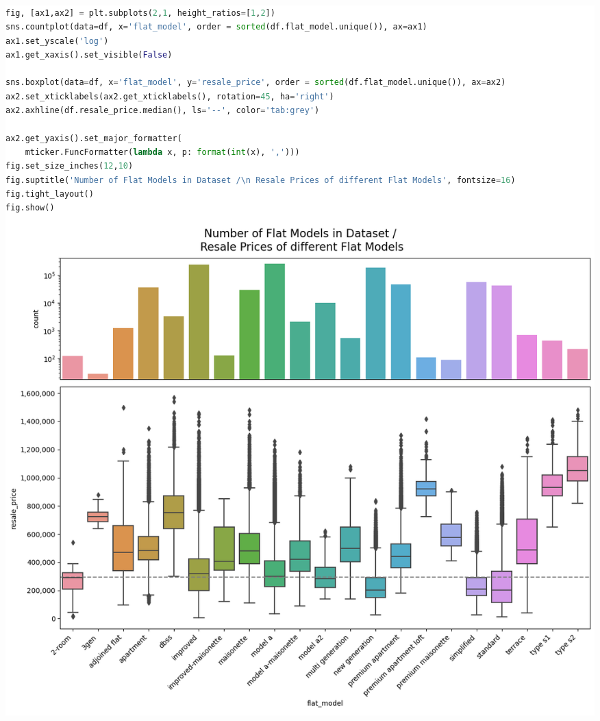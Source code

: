</div>




```python
fig, [ax1,ax2] = plt.subplots(2,1, height_ratios=[1,2])
sns.countplot(data=df, x='flat_model', order = sorted(df.flat_model.unique()), ax=ax1)
ax1.set_yscale('log')
ax1.get_xaxis().set_visible(False)

sns.boxplot(data=df, x='flat_model', y='resale_price', order = sorted(df.flat_model.unique()), ax=ax2)
ax2.set_xticklabels(ax2.get_xticklabels(), rotation=45, ha='right')
ax2.axhline(df.resale_price.median(), ls='--', color='tab:grey')

ax2.get_yaxis().set_major_formatter(
    mticker.FuncFormatter(lambda x, p: format(int(x), ',')))
fig.set_size_inches(12,10)
fig.suptitle('Number of Flat Models in Dataset /\n Resale Prices of different Flat Models', fontsize=16)
fig.tight_layout()
fig.show()
```


    
![png](/images/resale_hdb/output_66_0.png)
    